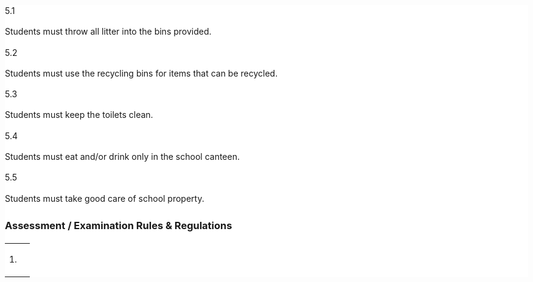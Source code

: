 </colgroup>
<tbody>
<tr>
<td rowspan="1" colspan="1">
<p>5.1</p>
</td>
<td rowspan="1" colspan="1">
<p>Students must throw all litter into the bins provided.
<br>
</p>
</td>
</tr>
<tr>
<td rowspan="1" colspan="1">
<p>5.2</p>
</td>
<td rowspan="1" colspan="1">
<p>Students must use the recycling bins for items that can be recycled.
<br>
</p>
</td>
</tr>
<tr>
<td rowspan="1" colspan="1">
<p>5.3</p>
</td>
<td rowspan="1" colspan="1">
<p>Students must keep the toilets clean.
<br>
</p>
</td>
</tr>
<tr>
<td rowspan="1" colspan="1">
<p>5.4</p>
</td>
<td rowspan="1" colspan="1">
<p>Students must eat and/or drink only in the school canteen.
<br>
</p>
</td>
</tr>
<tr>
<td rowspan="1" colspan="1">
<p>5.5</p>
</td>
<td rowspan="1" colspan="1">
<p>Students must take good care of school property.</p>
</td>
</tr>
</tbody>
</table>
<h3>Assessment / Examination Rules &amp; Regulations</h3>
<table style="minWidth: 50px">
<colgroup>
<col>
<col>
</colgroup>
<tbody>
<tr>
<td rowspan="1" colspan="1">
<p>1.</p>
</td>
<td rowspan="1" colspan="1">